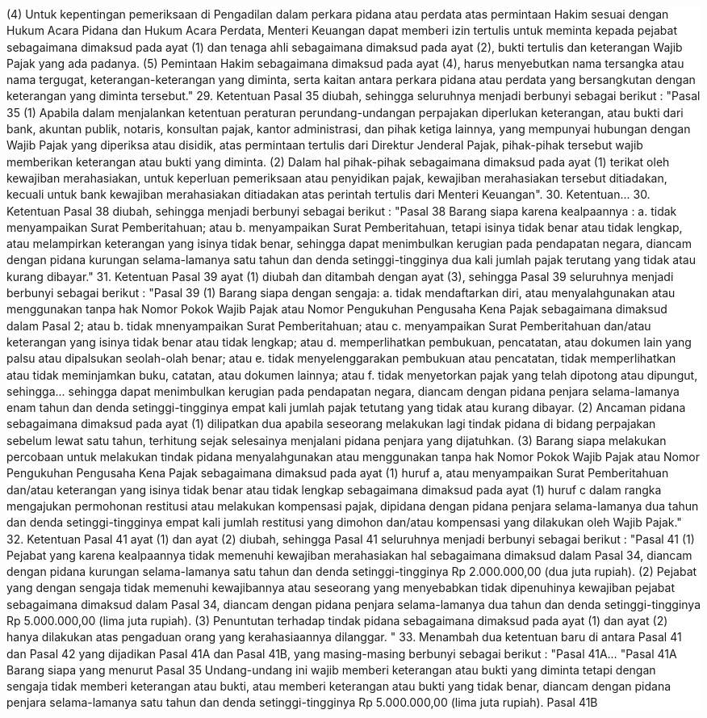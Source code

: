 (4) Untuk kepentingan pemeriksaan di Pengadilan dalam perkara pidana atau perdata atas permintaan Hakim sesuai dengan Hukum Acara Pidana dan Hukum Acara Perdata, Menteri Keuangan dapat memberi izin tertulis untuk meminta kepada pejabat sebagaimana dimaksud pada ayat (1) dan tenaga ahli sebagaimana dimaksud pada ayat (2), bukti tertulis dan keterangan Wajib Pajak yang ada padanya.
(5) Pemintaan Hakim sebagaimana dimaksud pada ayat (4), harus menyebutkan nama tersangka atau nama tergugat, keterangan-keterangan yang diminta, serta kaitan antara perkara pidana atau perdata yang bersangkutan dengan keterangan yang diminta tersebut."
29. Ketentuan Pasal 35 diubah, sehingga seluruhnya menjadi berbunyi sebagai berikut : "Pasal 35 (1) Apabila dalam menjalankan ketentuan peraturan perundang-undangan perpajakan diperlukan keterangan, atau bukti dari bank, akuntan publik, notaris, konsultan pajak, kantor administrasi, dan pihak ketiga lainnya, yang mempunyai hubungan dengan Wajib Pajak yang diperiksa atau disidik, atas permintaan tertulis dari Direktur Jenderal Pajak, pihak-pihak tersebut wajib memberikan keterangan atau bukti yang diminta.
(2) Dalam hal pihak-pihak sebagaimana dimaksud pada ayat (1) terikat oleh kewajiban merahasiakan, untuk keperluan pemeriksaan atau penyidikan pajak, kewajiban merahasiakan tersebut ditiadakan, kecuali untuk bank kewajiban merahasiakan ditiadakan atas perintah tertulis dari Menteri Keuangan".
30. Ketentuan...
30. Ketentuan Pasal 38 diubah, sehingga menjadi berbunyi sebagai berikut : "Pasal 38 Barang siapa karena kealpaannya :
a. tidak menyampaikan Surat Pemberitahuan; atau
b. menyampaikan Surat Pemberitahuan, tetapi isinya tidak benar atau tidak lengkap, atau melampirkan keterangan yang isinya tidak benar, sehingga dapat menimbulkan kerugian pada pendapatan negara, diancam dengan pidana kurungan selama-lamanya satu tahun dan denda setinggi-tingginya dua kali jumlah pajak terutang yang tidak atau kurang dibayar."
31. Ketentuan Pasal 39 ayat (1) diubah dan ditambah dengan ayat (3), sehingga Pasal 39 seluruhnya menjadi berbunyi sebagai berikut : "Pasal 39 (1) Barang siapa dengan sengaja:
a. tidak mendaftarkan diri, atau menyalahgunakan atau menggunakan tanpa hak Nomor Pokok Wajib Pajak atau Nomor Pengukuhan Pengusaha Kena Pajak sebagaimana dimaksud dalam Pasal 2; atau
b. tidak mnenyampaikan Surat Pemberitahuan; atau
c. menyampaikan Surat Pemberitahuan dan/atau keterangan yang isinya tidak benar atau tidak lengkap; atau
d. memperlihatkan pembukuan, pencatatan, atau dokumen lain yang palsu atau dipalsukan seolah-olah benar; atau
e. tidak menyelenggarakan pembukuan atau pencatatan, tidak memperlihatkan atau tidak meminjamkan buku, catatan, atau dokumen lainnya; atau
f. tidak menyetorkan pajak yang telah dipotong atau dipungut, sehingga... sehingga dapat menimbulkan kerugian pada pendapatan negara, diancam dengan pidana penjara selama-lamanya enam tahun dan denda setinggi-tingginya empat kali jumlah pajak tetutang yang tidak atau kurang dibayar.
(2) Ancaman pidana sebagaimana dimaksud pada ayat (1) dilipatkan dua apabila seseorang melakukan lagi tindak pidana di bidang perpajakan sebelum lewat satu tahun, terhitung sejak selesainya menjalani pidana penjara yang dijatuhkan.
(3) Barang siapa melakukan percobaan untuk melakukan tindak pidana menyalahgunakan atau menggunakan tanpa hak Nomor Pokok Wajib Pajak atau Nomor Pengukuhan Pengusaha Kena Pajak sebagaimana dimaksud pada ayat (1) huruf a, atau menyampaikan Surat Pemberitahuan dan/atau keterangan yang isinya tidak benar atau tidak lengkap sebagaimana dimaksud pada ayat (1) huruf c dalam rangka mengajukan permohonan restitusi atau melakukan kompensasi pajak, dipidana dengan pidana penjara selama-lamanya dua tahun dan denda setinggi-tingginya empat kali jumlah restitusi yang dimohon dan/atau kompensasi yang dilakukan oleh Wajib Pajak."
32. Ketentuan Pasal 41 ayat (1) dan ayat (2) diubah, sehingga Pasal 41 seluruhnya menjadi berbunyi sebagai berikut : "Pasal 41 (1) Pejabat yang karena kealpaannya tidak memenuhi kewajiban merahasiakan hal sebagaimana dimaksud dalam Pasal 34, diancam dengan pidana kurungan selama-lamanya satu tahun dan denda setinggi-tingginya Rp 2.000.000,00 (dua juta rupiah).
(2) Pejabat yang dengan sengaja tidak memenuhi kewajibannya atau seseorang yang menyebabkan tidak dipenuhinya kewajiban pejabat sebagaimana dimaksud dalam Pasal 34, diancam dengan pidana penjara selama-lamanya dua tahun dan denda setinggi-tingginya Rp 5.000.000,00 (lima juta rupiah).
(3) Penuntutan terhadap tindak pidana sebagaimana dimaksud pada ayat (1) dan ayat (2) hanya dilakukan atas pengaduan orang yang kerahasiaannya dilanggar. " 33. Menambah dua ketentuan baru di antara Pasal 41 dan Pasal 42 yang dijadikan Pasal 41A dan Pasal 41B, yang masing-masing berbunyi sebagai berikut : "Pasal 41A… "Pasal 41A Barang siapa yang menurut Pasal 35 Undang-undang ini wajib memberi keterangan atau bukti yang diminta tetapi dengan sengaja tidak memberi keterangan atau bukti, atau memberi keterangan atau bukti yang tidak benar, diancam dengan pidana penjara selama-lamanya satu tahun dan denda setinggi-tingginya Rp 5.000.000,00 (lima juta rupiah).
Pasal 41B